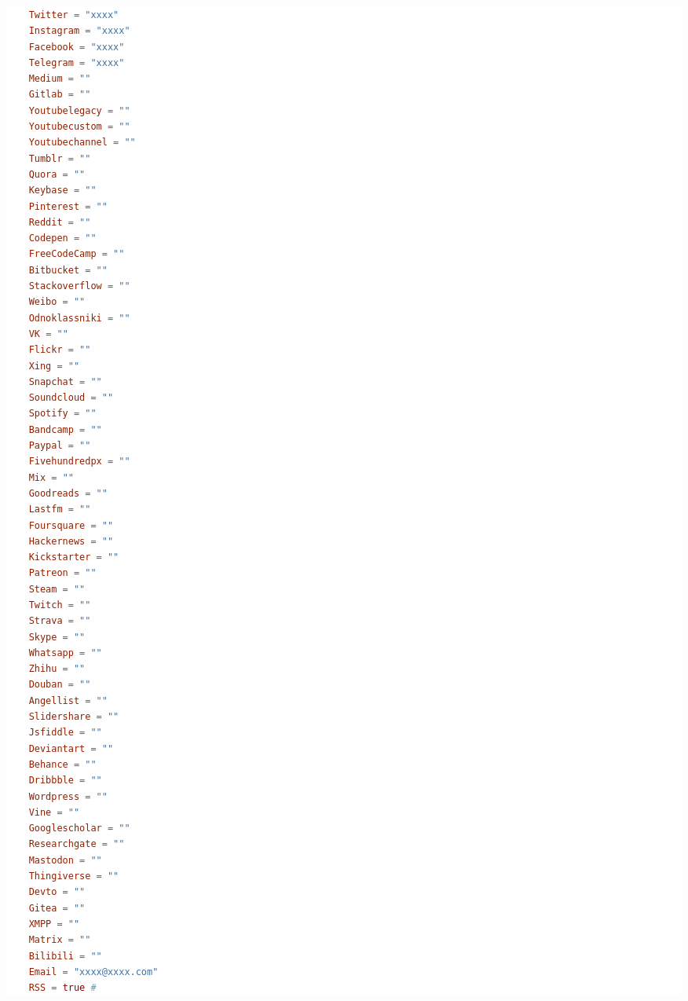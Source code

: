 ```toml
    Twitter = "xxxx"
    Instagram = "xxxx"
    Facebook = "xxxx"
    Telegram = "xxxx"
    Medium = ""
    Gitlab = ""
    Youtubelegacy = ""
    Youtubecustom = ""
    Youtubechannel = ""
    Tumblr = ""
    Quora = ""
    Keybase = ""
    Pinterest = ""
    Reddit = ""
    Codepen = ""
    FreeCodeCamp = ""
    Bitbucket = ""
    Stackoverflow = ""
    Weibo = ""
    Odnoklassniki = ""
    VK = ""
    Flickr = ""
    Xing = ""
    Snapchat = ""
    Soundcloud = ""
    Spotify = ""
    Bandcamp = ""
    Paypal = ""
    Fivehundredpx = ""
    Mix = ""
    Goodreads = ""
    Lastfm = ""
    Foursquare = ""
    Hackernews = ""
    Kickstarter = ""
    Patreon = ""
    Steam = ""
    Twitch = ""
    Strava = ""
    Skype = ""
    Whatsapp = ""
    Zhihu = ""
    Douban = ""
    Angellist = ""
    Slidershare = ""
    Jsfiddle = ""
    Deviantart = ""
    Behance = ""
    Dribbble = ""
    Wordpress = ""
    Vine = ""
    Googlescholar = ""
    Researchgate = ""
    Mastodon = ""
    Thingiverse = ""
    Devto = ""
    Gitea = ""
    XMPP = ""
    Matrix = ""
    Bilibili = ""
    Email = "xxxx@xxxx.com"
    RSS = true # 

```